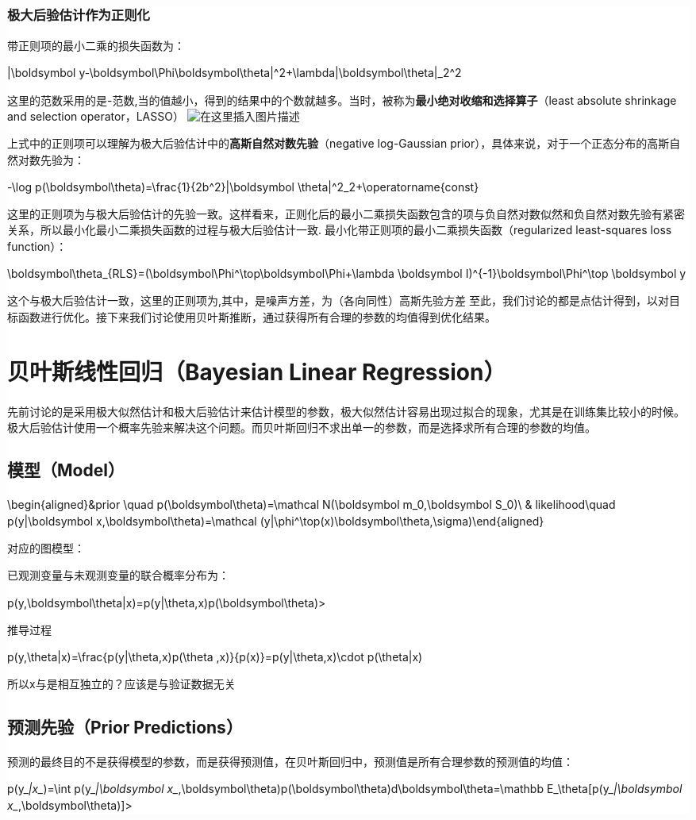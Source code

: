 ### [](#%E6%9E%81%E5%A4%A7%E5%90%8E%E9%AA%8C%E4%BC%B0%E8%AE%A1%E4%BD%9C%E4%B8%BA%E6%AD%A3%E5%88%99%E5%8C%96)极大后验估计作为正则化

带正则项的最小二乘的损失函数为：

\|\boldsymbol y-\boldsymbol\Phi\boldsymbol\theta\|^2+\lambda\|\boldsymbol\theta\|_2^2

这里的范数采用的是-范数,当的值越小，得到的结果中的个数就越多。当时，被称为**最小绝对收缩和选择算子**（least absolute shrinkage and selection operator，LASSO）
![在这里插入图片描述](https://img-blog.csdnimg.cn/20210608202819264.png?x-oss-process=image/watermark,type_ZmFuZ3poZW5naGVpdGk,shadow_10,text_aHR0cHM6Ly9ibG9nLmNzZG4ubmV0L3dlaXhpbl80NTMxNTY1Ng==,size_16,color_FFFFFF,t_70)

上式中的正则项可以理解为极大后验估计中的**高斯自然对数先验**（negative log-Gaussian prior），具体来说，对于一个正态分布的高斯自然对数先验为：

-\log p(\boldsymbol\theta)=\frac{1}{2b^2}\|\boldsymbol \theta\|^2_2+\operatorname{const}

这里的正则项为与极大后验估计的先验一致。这样看来，正则化后的最小二乘损失函数包含的项与负自然对数似然和负自然对数先验有紧密关系，所以最小化最小二乘损失函数的过程与极大后验估计一致.
最小化带正则项的最小二乘损失函数（regularized least-squares loss function）：

\boldsymbol\theta_{RLS}=(\boldsymbol\Phi^\top\boldsymbol\Phi+\lambda \boldsymbol I)^{-1}\boldsymbol\Phi^\top \boldsymbol y

这个与极大后验估计一致，这里的正则项为,其中，是噪声方差，为（各向同性）高斯先验方差
至此，我们讨论的都是点估计得到，以对目标函数进行优化。接下来我们讨论使用贝叶斯推断，通过获得所有合理的参数的均值得到优化结果。

# [](#%E8%B4%9D%E5%8F%B6%E6%96%AF%E7%BA%BF%E6%80%A7%E5%9B%9E%E5%BD%92%EF%BC%88Bayesian-Linear-Regression%EF%BC%89)贝叶斯线性回归（Bayesian Linear Regression）

先前讨论的是采用极大似然估计和极大后验估计来估计模型的参数，极大似然估计容易出现过拟合的现象，尤其是在训练集比较小的时候。极大后验估计使用一个概率先验来解决这个问题。而贝叶斯回归不求出单一的参数，而是选择求所有合理的参数的均值。

## [](#%E6%A8%A1%E5%9E%8B%EF%BC%88Model%EF%BC%89)模型（Model）
\begin{aligned}&prior \quad p(\boldsymbol\theta)=\mathcal N(\boldsymbol m_0,\boldsymbol S_0)\\ & likelihood\quad p(y|\boldsymbol x,\boldsymbol\theta)=\mathcal (y|\phi^\top(x)\boldsymbol\theta,\sigma)\end{aligned}

对应的图模型：

已观测变量与未观测变量的联合概率分布为：

p(y,\boldsymbol\theta|x)=p(y|\theta,x)p(\boldsymbol\theta)> 

推导过程

p(y,\theta|x)=\frac{p(y|\theta,x)p(\theta ,x)}{p(x)}=p(y|\theta,x)\cdot p(\theta|x)

所以x与是相互独立的？应该是与验证数据无关

## [](#%E9%A2%84%E6%B5%8B%E5%85%88%E9%AA%8C%EF%BC%88Prior-Predictions%EF%BC%89)预测先验（Prior Predictions）

预测的最终目的不是获得模型的参数，而是获得预测值，在贝叶斯回归中，预测值是所有合理参数的预测值的均值：

p(y_*|x_*)=\int p(y_*|\boldsymbol x_*,\boldsymbol\theta)p(\boldsymbol\theta)d\boldsymbol\theta=\mathbb E_\theta[p(y_*|\boldsymbol x_*,\boldsymbol\theta)]> 
